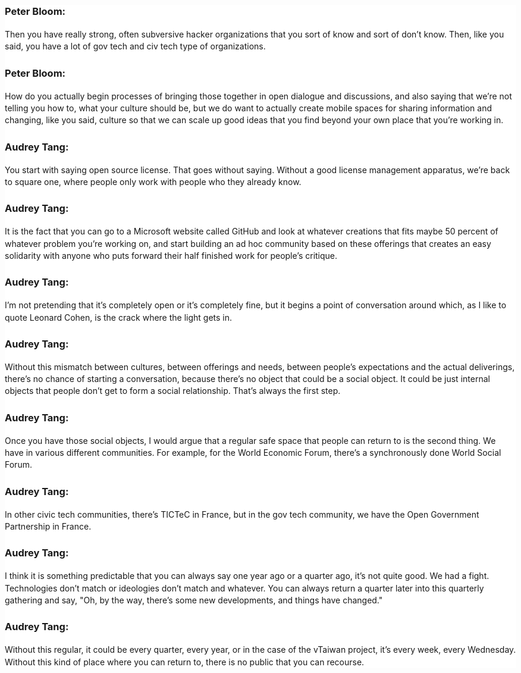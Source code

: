 ### Peter Bloom:
Then you have really strong, often subversive hacker organizations that you sort of know and sort of don’t know. Then, like you said, you have a lot of gov tech and civ tech type of organizations.

### Peter Bloom:
How do you actually begin processes of bringing those together in open dialogue and discussions, and also saying that we’re not telling you how to, what your culture should be, but we do want to actually create mobile spaces for sharing information and changing, like you said, culture so that we can scale up good ideas that you find beyond your own place that you’re working in.

### Audrey Tang:
You start with saying open source license. That goes without saying. Without a good license management apparatus, we’re back to square one, where people only work with people who they already know.

### Audrey Tang:
It is the fact that you can go to a Microsoft website called GitHub and look at whatever creations that fits maybe 50 percent of whatever problem you’re working on, and start building an ad hoc community based on these offerings that creates an easy solidarity with anyone who puts forward their half finished work for people’s critique.

### Audrey Tang:
I’m not pretending that it’s completely open or it’s completely fine, but it begins a point of conversation around which, as I like to quote Leonard Cohen, is the crack where the light gets in.

### Audrey Tang:
Without this mismatch between cultures, between offerings and needs, between people’s expectations and the actual deliverings, there’s no chance of starting a conversation, because there’s no object that could be a social object. It could be just internal objects that people don’t get to form a social relationship. That’s always the first step.

### Audrey Tang:
Once you have those social objects, I would argue that a regular safe space that people can return to is the second thing. We have in various different communities. For example, for the World Economic Forum, there’s a synchronously done World Social Forum.

### Audrey Tang:
In other civic tech communities, there’s TICTeC in France, but in the gov tech community, we have the Open Government Partnership in France.

### Audrey Tang:
I think it is something predictable that you can always say one year ago or a quarter ago, it’s not quite good. We had a fight. Technologies don’t match or ideologies don’t match and whatever. You can always return a quarter later into this quarterly gathering and say, &quot;Oh, by the way, there’s some new developments, and things have changed.&quot;

### Audrey Tang:
Without this regular, it could be every quarter, every year, or in the case of the vTaiwan project, it’s every week, every Wednesday. Without this kind of place where you can return to, there is no public that you can recourse.
